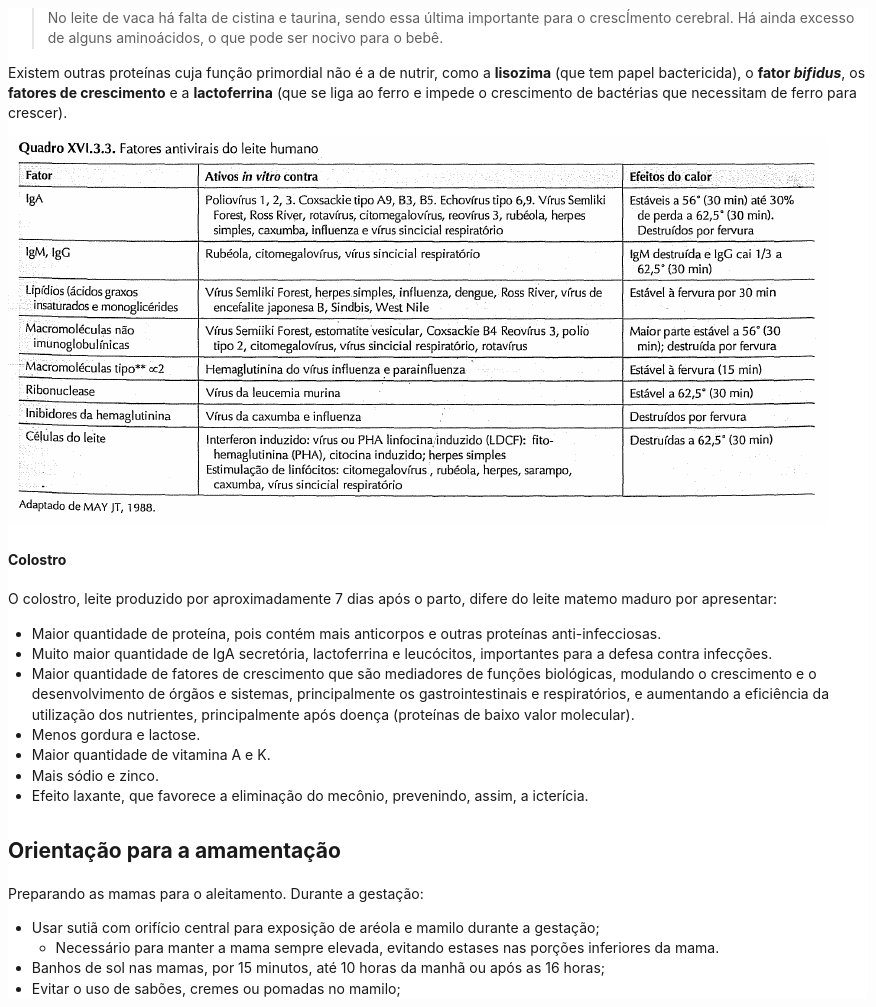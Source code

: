 > No leite de vaca há falta de cistina e taurina, sendo essa última importante para o crescÍmento cerebral. Há ainda excesso de alguns aminoácidos, o que pode ser nocivo para o bebê.

Existem outras proteínas cuja função primordial não é a de nutrir, como a **lisozima** (que tem papel bactericida),
o **fator *bifidus***, os **fatores de  crescimento** e a **lactoferrina** (que se liga ao ferro e impede o crescimento de bactérias que necessitam de ferro para crescer).


![Leite](/assets/neonatologia/leite2.jpeg)

#### Colostro

O colostro, leite produzido por aproximadamente 7 dias após o parto, difere do leite matemo maduro por
apresentar:

* Maior quantidade de proteína, pois contém mais anticorpos e outras proteínas anti-infecciosas.
* Muito maior quantidade de IgA secretória, lactoferrina e leucócitos, importantes para a defesa contra infecções.
* Maior quantidade de fatores de crescimento que são mediadores de funções biológicas, modulando o crescimento e o desenvolvimento de órgãos e sistemas, principalmente os gastrointestinais e respiratórios, e aumentando a eficiência da utilização dos nutrientes, principalmente após doença (proteínas de baixo valor molecular).
* Menos gordura e lactose.
* Maior quantidade de vitamina A e K.
* Mais sódio e zinco.
* Efeito laxante, que favorece a eliminação do mecônio, prevenindo, assim, a icterícia.

## Orientação para a amamentação

Preparando as mamas para o aleitamento. Durante a gestação:

* Usar sutiã com orifício central para exposição de aréola e mamilo durante a gestação; 
  * Necessário para manter a mama sempre elevada, evitando estases nas porções inferiores da mama.
* Banhos de sol nas mamas, por 15 minutos, até 10 horas da manhã ou após as 16 horas;
* Evitar o uso de sabões, cremes ou pomadas no mamilo;
